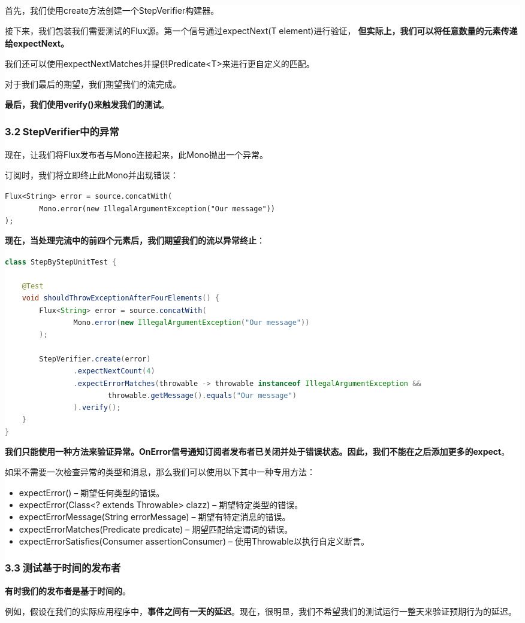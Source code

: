 首先，我们使用create方法创建一个StepVerifier构建器。

接下来，我们包装我们需要测试的Flux源。第一个信号通过expectNext(T element)进行验证，
**但实际上，我们可以将任意数量的元素传递给expectNext。**

我们还可以使用expectNextMatches并提供Predicate<T\>来进行更自定义的匹配。

对于我们最后的期望，我们期望我们的流完成。

**最后，我们使用verify()来触发我们的测试**。

### 3.2 StepVerifier中的异常

现在，让我们将Flux发布者与Mono连接起来，此Mono抛出一个异常。

订阅时，我们将立即终止此Mono并出现错误：

```text
Flux<String> error = source.concatWith(
        Mono.error(new IllegalArgumentException("Our message"))
);
```

**现在，当处理完流中的前四个元素后，我们期望我们的流以异常终止**：

```java
class StepByStepUnitTest {

    @Test
    void shouldThrowExceptionAfterFourElements() {
        Flux<String> error = source.concatWith(
                Mono.error(new IllegalArgumentException("Our message"))
        );

        StepVerifier.create(error)
                .expectNextCount(4)
                .expectErrorMatches(throwable -> throwable instanceof IllegalArgumentException &&
                        throwable.getMessage().equals("Our message")
                ).verify();
    }
}
```

**我们只能使用一种方法来验证异常。OnError信号通知订阅者发布者已关闭并处于错误状态。因此，我们不能在之后添加更多的expect**。

如果不需要一次检查异常的类型和消息，那么我们可以使用以下其中一种专用方法：

+ expectError() – 期望任何类型的错误。
+ expectError(Class<? extends Throwable> clazz) – 期望特定类型的错误。
+ expectErrorMessage(String errorMessage) – 期望有特定消息的错误。
+ expectErrorMatches(Predicate<Throwable> predicate) – 期望匹配给定谓词的错误。
+ expectErrorSatisfies(Consumer<Throwable> assertionConsumer) – 使用Throwable以执行自定义断言。

### 3.3 测试基于时间的发布者

**有时我们的发布者是基于时间的**。

例如，假设在我们的实际应用程序中，**事件之间有一天的延迟**。现在，很明显，我们不希望我们的测试运行一整天来验证预期行为的延迟。
